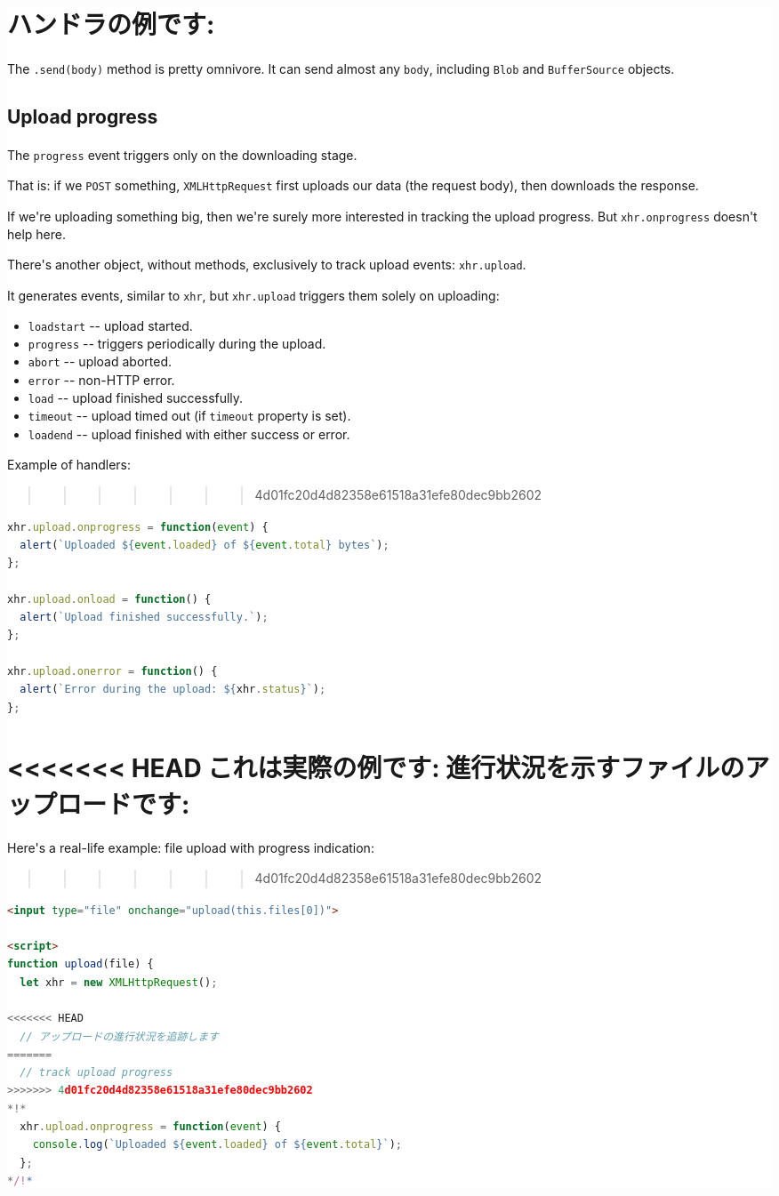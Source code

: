 ハンドラの例です:
=======
The `.send(body)` method is pretty omnivore. It can send almost any `body`, including `Blob` and `BufferSource` objects.

## Upload progress

The `progress` event triggers only on the downloading stage.

That is: if we `POST` something, `XMLHttpRequest` first uploads our data (the request body), then downloads the response.

If we're uploading something big, then we're surely more interested in tracking the upload progress. But `xhr.onprogress` doesn't help here.

There's another object, without methods, exclusively to track upload events: `xhr.upload`.

It generates events, similar to `xhr`, but `xhr.upload` triggers them solely on uploading:

- `loadstart` -- upload started.
- `progress` -- triggers periodically during the upload.
- `abort` -- upload aborted.
- `error` -- non-HTTP error.
- `load` -- upload finished successfully.
- `timeout` -- upload timed out (if `timeout` property is set).
- `loadend` -- upload finished with either success or error.

Example of handlers:
>>>>>>> 4d01fc20d4d82358e61518a31efe80dec9bb2602

```js
xhr.upload.onprogress = function(event) {
  alert(`Uploaded ${event.loaded} of ${event.total} bytes`);
};

xhr.upload.onload = function() {
  alert(`Upload finished successfully.`);
};

xhr.upload.onerror = function() {
  alert(`Error during the upload: ${xhr.status}`);
};
```

<<<<<<< HEAD
これは実際の例です: 進行状況を示すファイルのアップロードです:
=======
Here's a real-life example: file upload with progress indication:
>>>>>>> 4d01fc20d4d82358e61518a31efe80dec9bb2602

```html run
<input type="file" onchange="upload(this.files[0])">

<script>
function upload(file) {
  let xhr = new XMLHttpRequest();

<<<<<<< HEAD
  // アップロードの進行状況を追跡します
=======
  // track upload progress
>>>>>>> 4d01fc20d4d82358e61518a31efe80dec9bb2602
*!*
  xhr.upload.onprogress = function(event) {
    console.log(`Uploaded ${event.loaded} of ${event.total}`);
  };
*/!*

```